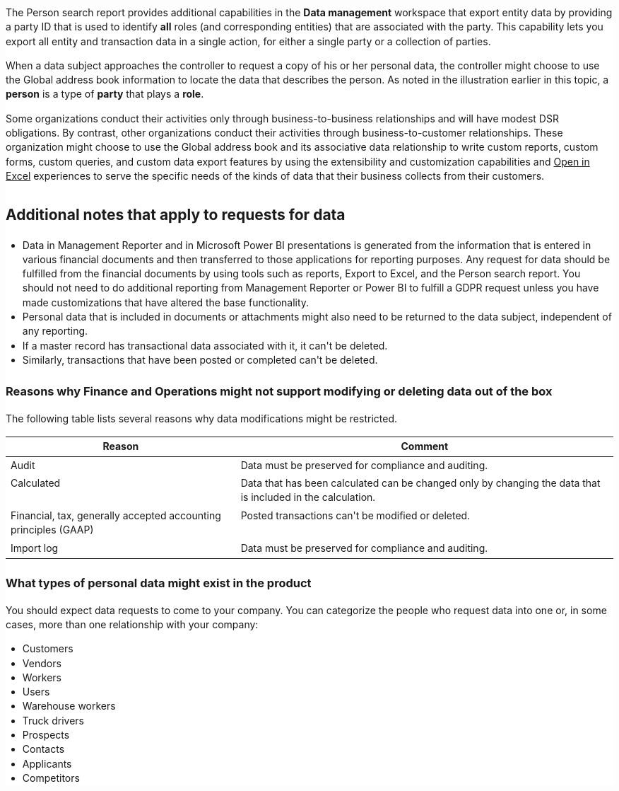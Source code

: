 The Person search report provides additional capabilities in the **Data management** workspace that export entity data by providing a party ID that is used to identify **all** roles (and corresponding entities) that are associated with the party. This capability lets you export all entity and transaction data in a single action, for either a single party or a collection of parties.

When a data subject approaches the controller to request a copy of his or her personal data, the controller might choose to use the Global address book information to locate the data that describes the person. As noted in the illustration earlier in this topic, a **person** is a type of **party** that plays a **role**.

Some organizations conduct their activities only through business-to-business relationships and will have modest DSR obligations. By contrast, other organizations conduct their activities through business-to-customer relationships. These organization might choose to use the Global address book and its associative data relationship to write custom reports, custom forms, custom queries, and custom data export features by using the extensibility and customization capabilities and [Open in Excel](https://docs.microsoft.com/dynamics365/unified-operations/dev-itpro/office-integration/office-integration-edit-excel#how-do-i-add-an-explicit-button-for-a-template-open-in-excel-option) experiences to serve the specific needs of the kinds of data that their business collects from their customers.

## Additional notes that apply to requests for data

+ Data in Management Reporter and in Microsoft Power BI presentations is generated from the information that is entered in various financial documents and then transferred to those applications for reporting purposes. Any request for data should be fulfilled from the financial documents by using tools such as reports, Export to Excel, and the Person search report. You should not need to do additional reporting from Management Reporter or Power BI to fulfill a GDPR request unless you have made customizations that have altered the base functionality.
+ Personal data that is included in documents or attachments might also need to be returned to the data subject, independent of any reporting.
+ If a master record has transactional data associated with it, it can't be deleted.
+ Similarly, transactions that have been posted or completed can't be deleted.

### Reasons why Finance and Operations might not support modifying or deleting data out of the box

The following table lists several reasons why data modifications might be restricted.

|Reason | Comment |
|-------|---------|
| Audit | Data must be preserved for compliance and auditing. |
| Calculated | Data that has been calculated can be changed only by changing the data that is included in the calculation. |
| Financial, tax, generally accepted accounting principles (GAAP) | Posted transactions can't be modified or deleted. |
| Import log | Data must be preserved for compliance and auditing. |

### What types of personal data might exist in the product

You should expect data requests to come to your company. You can categorize the people who request data into one or, in some cases, more than one relationship with your company:

+ Customers 
+ Vendors
+ Workers
+ Users
+ Warehouse workers
+ Truck drivers
+ Prospects
+ Contacts
+ Applicants
+ Competitors
